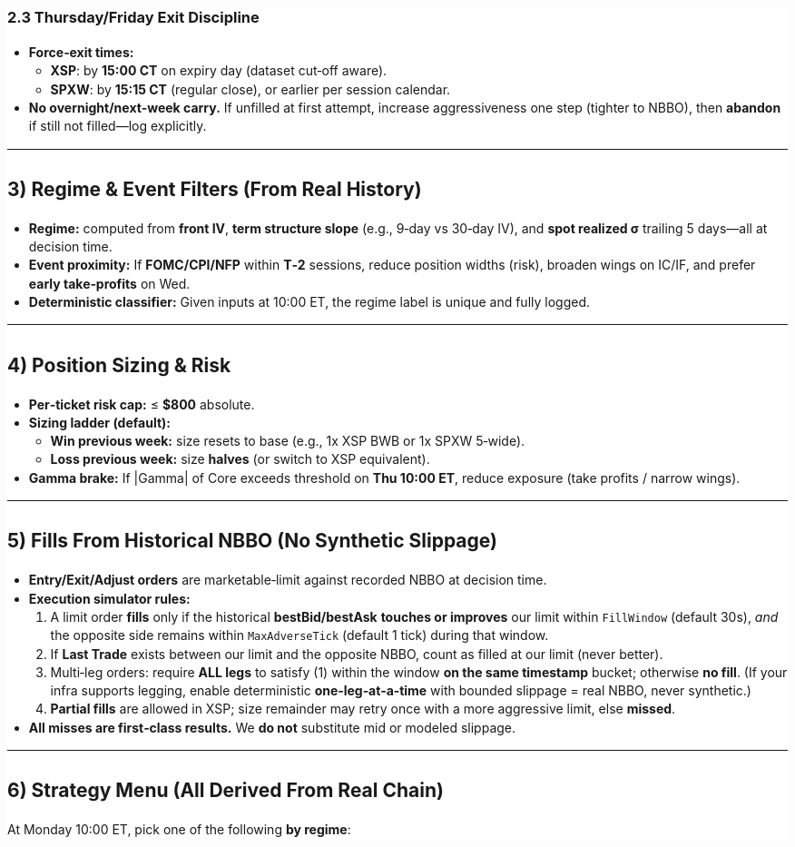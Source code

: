 ### 2.3 Thursday/Friday Exit Discipline
- **Force‑exit times:**  
  - **XSP**: by **15:00 CT** on expiry day (dataset cut‑off aware).  
  - **SPXW**: by **15:15 CT** (regular close), or earlier per session calendar.
- **No overnight/next‑week carry.** If unfilled at first attempt, increase aggressiveness one step (tighter to NBBO), then **abandon** if still not filled—log explicitly.

---

## 3) Regime & Event Filters (From Real History)
- **Regime:** computed from **front IV**, **term structure slope** (e.g., 9‑day vs 30‑day IV), and **spot realized σ** trailing 5 days—all at decision time.
- **Event proximity:** If **FOMC/CPI/NFP** within **T‑2** sessions, reduce position widths (risk), broaden wings on IC/IF, and prefer **early take‑profits** on Wed.
- **Deterministic classifier:** Given inputs at 10:00 ET, the regime label is unique and fully logged.

---

## 4) Position Sizing & Risk
- **Per‑ticket risk cap:** ≤ **$800** absolute.  
- **Sizing ladder (default):**
  - **Win previous week:** size resets to base (e.g., 1x XSP BWB or 1x SPXW 5‑wide).  
  - **Loss previous week:** size **halves** (or switch to XSP equivalent).
- **Gamma brake:** If |Gamma| of Core exceeds threshold on **Thu 10:00 ET**, reduce exposure (take profits / narrow wings).

---

## 5) Fills From Historical NBBO (No Synthetic Slippage)
- **Entry/Exit/Adjust orders** are marketable‑limit against recorded NBBO at decision time.  
- **Execution simulator rules:**
  1) A limit order **fills** only if the historical **bestBid/bestAsk** **touches or improves** our limit within `FillWindow` (default 30s), *and* the opposite side remains within `MaxAdverseTick` (default 1 tick) during that window.  
  2) If **Last Trade** exists between our limit and the opposite NBBO, count as filled at our limit (never better).  
  3) Multi‑leg orders: require **ALL legs** to satisfy (1) within the window **on the same timestamp** bucket; otherwise **no fill**. (If your infra supports legging, enable deterministic **one‑leg‑at‑a‑time** with bounded slippage = real NBBO, never synthetic.)  
  4) **Partial fills** are allowed in XSP; size remainder may retry once with a more aggressive limit, else **missed**.
- **All misses are first‑class results.** We **do not** substitute mid or modeled slippage.

---

## 6) Strategy Menu (All Derived From Real Chain)
At Monday 10:00 ET, pick one of the following **by regime**:
